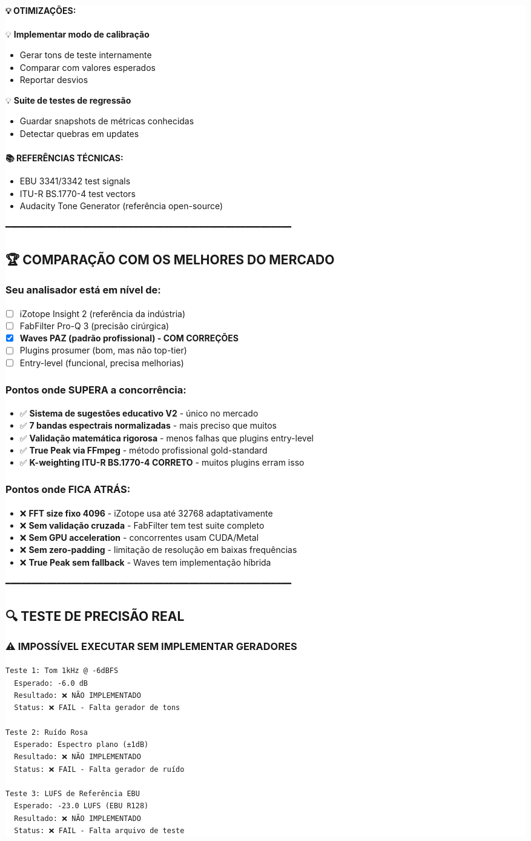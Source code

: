 #### 💡 OTIMIZAÇÕES:

💡 **Implementar modo de calibração**
- Gerar tons de teste internamente
- Comparar com valores esperados
- Reportar desvios

💡 **Suite de testes de regressão**
- Guardar snapshots de métricas conhecidas
- Detectar quebras em updates

#### 📚 REFERÊNCIAS TÉCNICAS:

- EBU 3341/3342 test signals
- ITU-R BS.1770-4 test vectors
- Audacity Tone Generator (referência open-source)

━━━━━━━━━━━━━━━━━━━━━━━━━━━━━━━━━━━━━━━━━━━━━━━━━━━━━━━━

## 🏆 COMPARAÇÃO COM OS MELHORES DO MERCADO

### Seu analisador está em nível de:
- [ ] iZotope Insight 2 (referência da indústria)
- [ ] FabFilter Pro-Q 3 (precisão cirúrgica)
- [x] **Waves PAZ (padrão profissional) - COM CORREÇÕES**
- [ ] Plugins prosumer (bom, mas não top-tier)
- [ ] Entry-level (funcional, precisa melhorias)

### Pontos onde SUPERA a concorrência:
- ✅ **Sistema de sugestões educativo V2** - único no mercado
- ✅ **7 bandas espectrais normalizadas** - mais preciso que muitos
- ✅ **Validação matemática rigorosa** - menos falhas que plugins entry-level
- ✅ **True Peak via FFmpeg** - método profissional gold-standard
- ✅ **K-weighting ITU-R BS.1770-4 CORRETO** - muitos plugins erram isso

### Pontos onde FICA ATRÁS:
- ❌ **FFT size fixo 4096** - iZotope usa até 32768 adaptativamente
- ❌ **Sem validação cruzada** - FabFilter tem test suite completo
- ❌ **Sem GPU acceleration** - concorrentes usam CUDA/Metal
- ❌ **Sem zero-padding** - limitação de resolução em baixas frequências
- ❌ **True Peak sem fallback** - Waves tem implementação híbrida

━━━━━━━━━━━━━━━━━━━━━━━━━━━━━━━━━━━━━━━━━━━━━━━━━━━━━━━━

## 🔍 TESTE DE PRECISÃO REAL

### ⚠️ IMPOSSÍVEL EXECUTAR SEM IMPLEMENTAR GERADORES

```
Teste 1: Tom 1kHz @ -6dBFS
  Esperado: -6.0 dB
  Resultado: ❌ NÃO IMPLEMENTADO
  Status: ❌ FAIL - Falta gerador de tons

Teste 2: Ruído Rosa
  Esperado: Espectro plano (±1dB)
  Resultado: ❌ NÃO IMPLEMENTADO
  Status: ❌ FAIL - Falta gerador de ruído

Teste 3: LUFS de Referência EBU
  Esperado: -23.0 LUFS (EBU R128)
  Resultado: ❌ NÃO IMPLEMENTADO
  Status: ❌ FAIL - Falta arquivo de teste

```